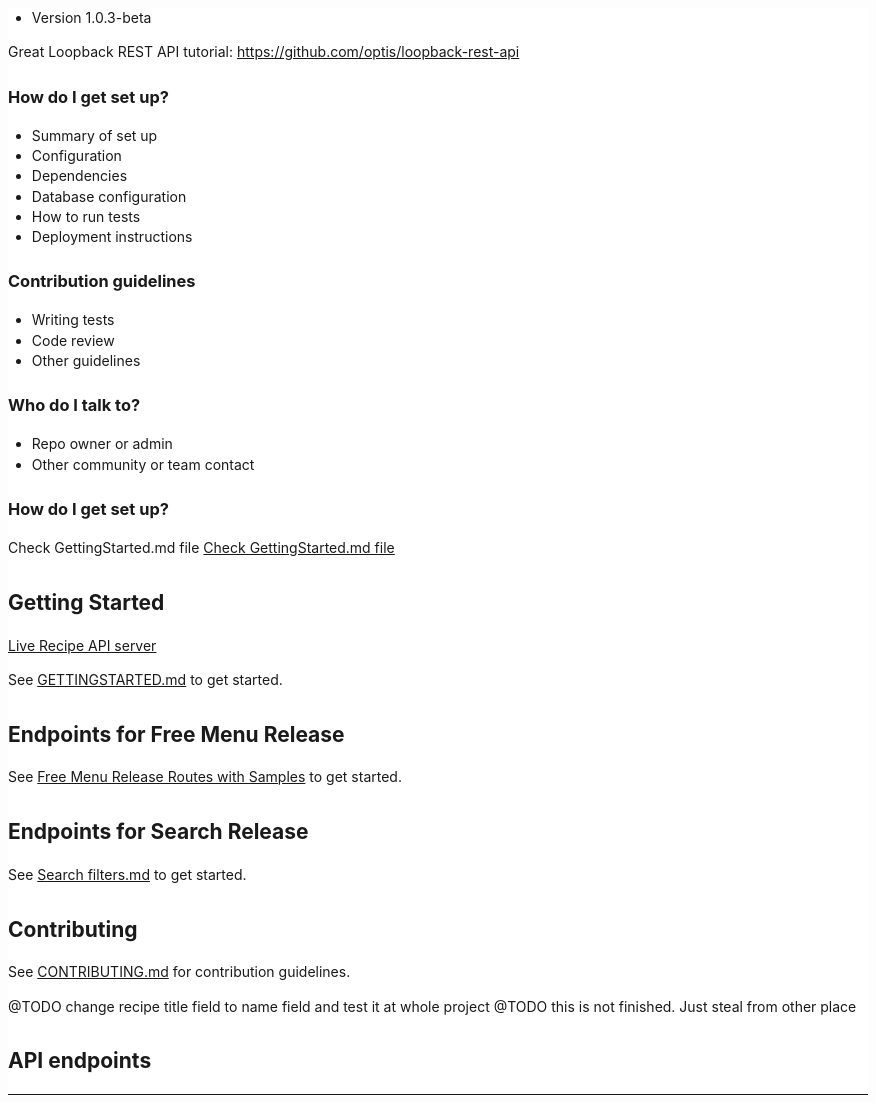 * Version 1.0.3-beta



Great Loopback REST API tutorial: https://github.com/optis/loopback-rest-api

### How do I get set up? ###

* Summary of set up
* Configuration
* Dependencies
* Database configuration
* How to run tests
* Deployment instructions

### Contribution guidelines ###

* Writing tests
* Code review
* Other guidelines

### Who do I talk to? ###

* Repo owner or admin
* Other community or team contact


### How do I get set up? ###
Check GettingStarted.md file
[Check GettingStarted.md file](https://github.com/atherdon/recipe-api-only/blob/master/GETTINGSTARTED.md)



## Getting Started

[Live Recipe API server](https://recipe-api-loopback.herokuapp.com/)

See [GETTINGSTARTED.md](GETTINGSTARTED.md) to get started.

## Endpoints for Free Menu Release

See [Free Menu Release Routes with Samples](FreeMenu.md) to get started.

## Endpoints for Search Release

See [Search filters.md](SEARCH.md) to get started.

## Contributing

See [CONTRIBUTING.md](CONTRIBUTING.md) for contribution guidelines.



@TODO change recipe title field to name field and test it at whole project
@TODO this is not finished. Just steal from other place
## API endpoints
--------------------------------------------------------------
